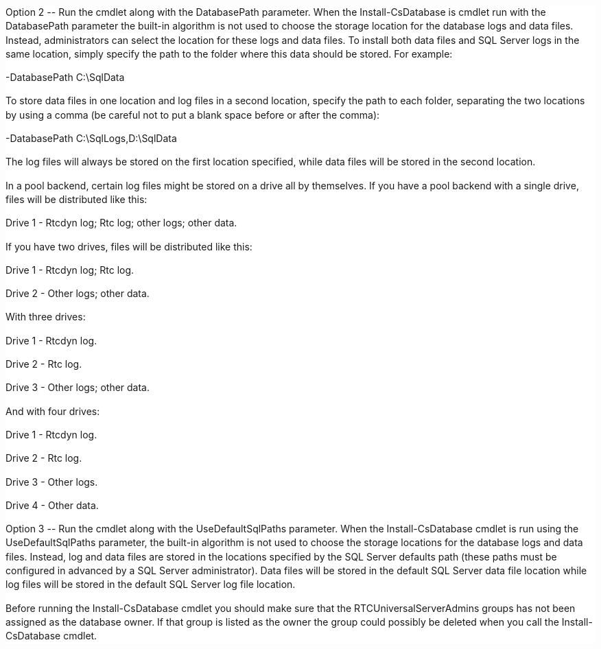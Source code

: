 Option 2 -- Run the cmdlet along with the DatabasePath parameter.
When the Install-CsDatabase is cmdlet run with the DatabasePath parameter the built-in algorithm is not used to choose the storage location for the database logs and data files.
Instead, administrators can select the location for these logs and data files.
To install both data files and SQL Server logs in the same location, simply specify the path to the folder where this data should be stored.
For example:

-DatabasePath C:\SqlData

To store data files in one location and log files in a second location, specify the path to each folder, separating the two locations by using a comma (be careful not to put a blank space before or after the comma):

-DatabasePath C:\SqlLogs,D:\SqlData

The log files will always be stored on the first location specified, while data files will be stored in the second location.

In a pool backend, certain log files might be stored on a drive all by themselves.
If you have a pool backend with a single drive, files will be distributed like this:

Drive 1 - Rtcdyn log; Rtc log; other logs; other data.

If you have two drives, files will be distributed like this:

Drive 1 - Rtcdyn log; Rtc log.

Drive 2 - Other logs; other data.

With three drives:

Drive 1 - Rtcdyn log.

Drive 2 - Rtc log.

Drive 3 - Other logs; other data.

And with four drives:

Drive 1 - Rtcdyn log.

Drive 2 - Rtc log.

Drive 3 - Other logs.

Drive 4 - Other data.

Option 3 -- Run the cmdlet along with the UseDefaultSqlPaths parameter.
When the Install-CsDatabase cmdlet is run using the UseDefaultSqlPaths parameter, the built-in algorithm is not used to choose the storage locations for the database logs and data files.
Instead, log and data files are stored in the locations specified by the SQL Server defaults path (these paths must be configured in advanced by a SQL Server administrator).
Data files will be stored in the default SQL Server data file location while log files will be stored in the default SQL Server log file location.

Before running the Install-CsDatabase cmdlet you should make sure that the RTCUniversalServerAdmins groups has not been assigned as the database owner.
If that group is listed as the owner the group could possibly be deleted when you call the Install-CsDatabase cmdlet.
